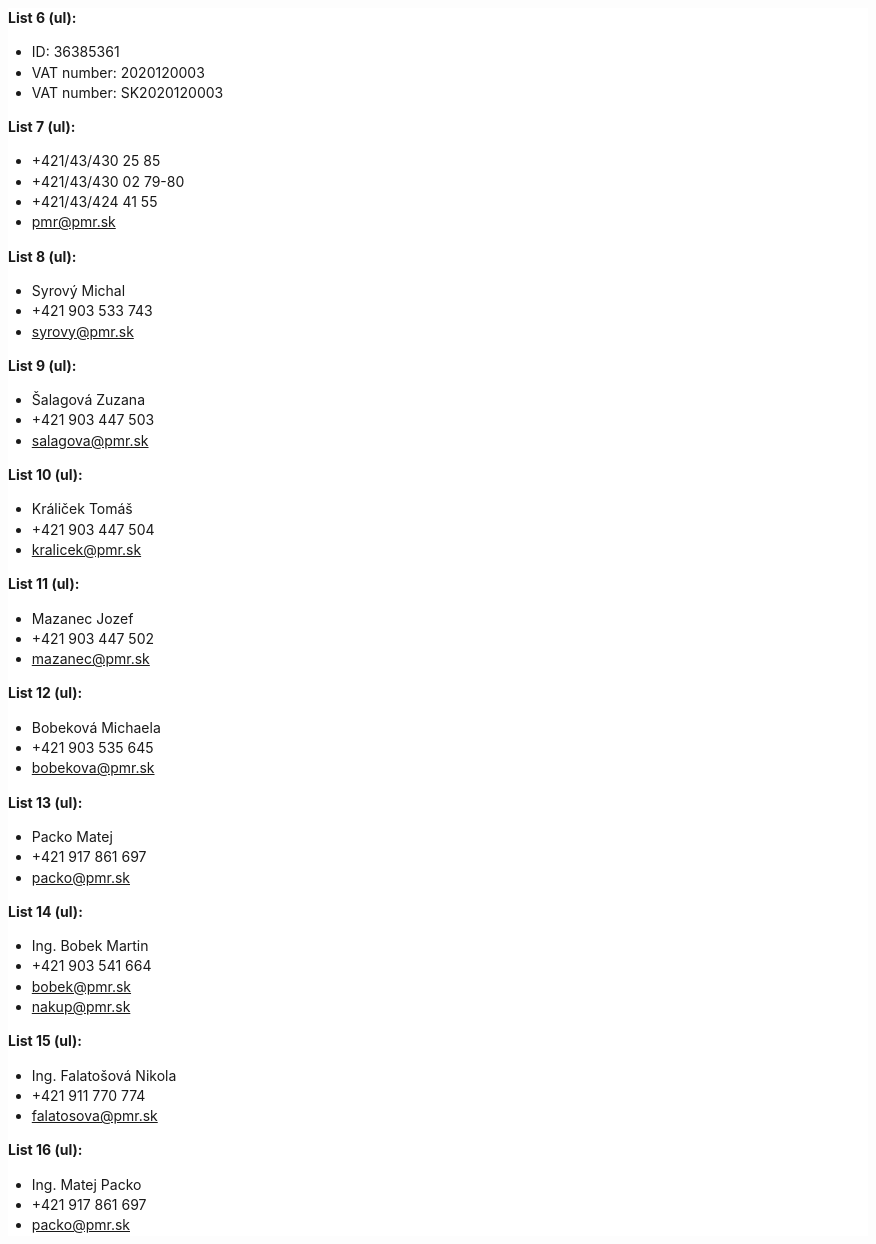 **List 6 (ul):**
- ID: 36385361
- VAT number: 2020120003
- VAT number: SK2020120003

**List 7 (ul):**
- +421/43/430 25 85
- +421/43/430 02 79-80
- +421/43/424 41 55
- pmr@pmr.sk

**List 8 (ul):**
- Syrový Michal
- +421 903 533 743
- syrovy@pmr.sk

**List 9 (ul):**
- Šalagová Zuzana
- +421 903 447 503
- salagova@pmr.sk

**List 10 (ul):**
- Králiček Tomáš
- +421 903 447 504
- kralicek@pmr.sk

**List 11 (ul):**
- Mazanec Jozef
- +421 903 447 502
- mazanec@pmr.sk

**List 12 (ul):**
- Bobeková Michaela
- +421 903 535 645
- bobekova@pmr.sk

**List 13 (ul):**
- Packo Matej
- +421 917 861 697
- packo@pmr.sk

**List 14 (ul):**
- Ing. Bobek Martin
- +421 903 541 664
- bobek@pmr.sk
- nakup@pmr.sk

**List 15 (ul):**
- Ing. Falatošová Nikola
- +421 911 770 774
- falatosova@pmr.sk

**List 16 (ul):**
- Ing. Matej Packo
- +421 917 861 697
- packo@pmr.sk
